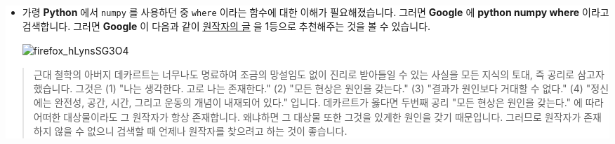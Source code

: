 - 가령 **Python** 에서 `numpy` 를 사용하던 중 `where` 이라는 함수에 대한 이해가 필요해졌습니다. 그러면 **Google** 에 **python numpy where** 이라고 검색합니다. 그러면 **Google** 이 다음과 같이 [원작자의 글](https://numpy.org/doc/stable/reference/generated/numpy.where.html) 을 1등으로 추천해주는 것을 볼 수 있습니다. 

  ![firefox_hLynsSG3O4](https://user-images.githubusercontent.com/16812446/82721812-f0dd9800-9cfb-11ea-9600-fbaa2572c8ec.png)

> 근대 철학의 아버지 데카르트는 너무나도 명료하여 조금의 망설임도 없이 진리로 받아들일 수 있는 사실을 모든 지식의 토대, 즉 공리로 삼고자했습니다. 그것은 (1) "나는 생각한다. 고로 나는 존재한다." (2) "모든 현상은 원인을 갖는다." (3) "결과가 원인보다 거대할 수 없다." (4) "정신에는 완전성, 공간, 시간, 그리고 운동의 개념이 내재되어 있다." 입니다. 데카르트가 옳다면 두번째 공리 "모든 현상은 원인을 갖는다." 에 따라 어떠한 대상물이라도 그 원작자가 항상 존재합니다. 왜냐하면 그 대상물 또한 그것을 있게한 원인을 갖기 때문입니다. 그러므로 원작자가 존재하지 않을 수 없으니 검색할 때 언제나 원작자를 찾으려고 하는 것이 좋습니다. 
